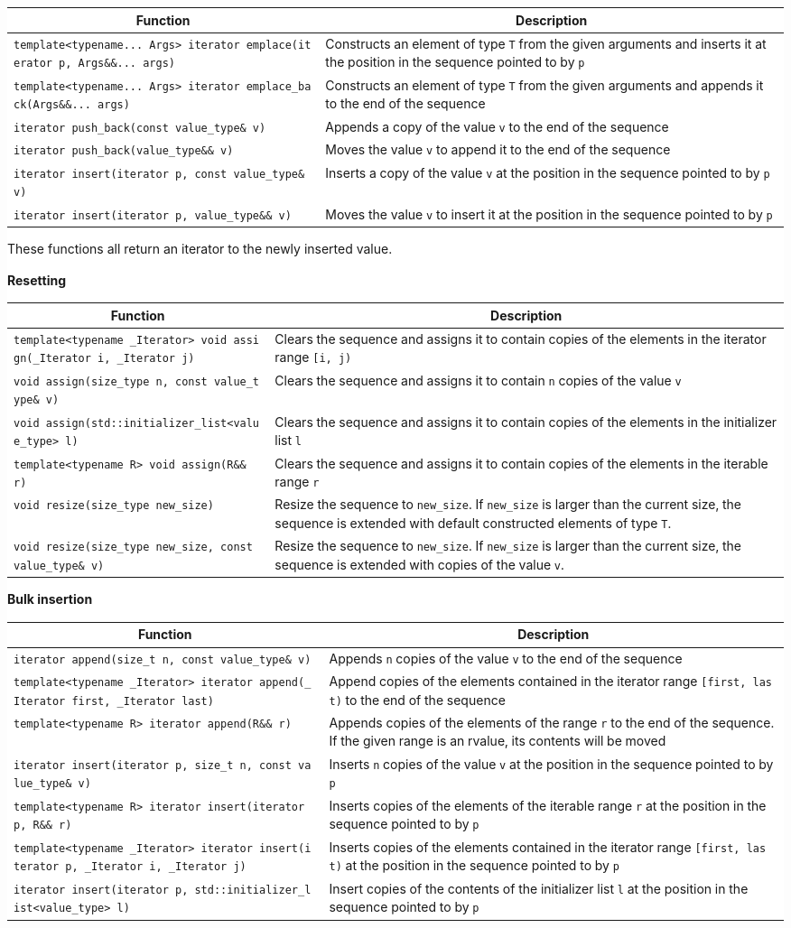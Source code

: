 Function | Description
---|---
`template<typename... Args> iterator emplace(iterator p, Args&&... args) ` | Constructs an element of type `T` from the given arguments and inserts it at the position in the sequence pointed to by `p`
`template<typename... Args> iterator emplace_back(Args&&... args)` | Constructs an element of type `T` from the given arguments and appends it to the end of the sequence
`iterator push_back(const value_type& v)` | Appends a copy of the value `v` to the end of the sequence
`iterator push_back(value_type&& v)` | Moves the value `v` to append it to the end of the sequence
`iterator insert(iterator p, const value_type& v)` | Inserts a copy of the value `v` at the position in the sequence pointed to by `p`
`iterator insert(iterator p, value_type&& v)` | Moves the value `v` to insert it at the position in the sequence pointed to by `p`

These functions all return an iterator to the newly inserted value.

**Resetting**

Function | Description
---|---
`template<typename _Iterator> void assign(_Iterator i, _Iterator j)` | Clears the sequence and assigns it to contain copies of the elements in the iterator range `[i, j)`
`void assign(size_type n, const value_type& v)` | Clears the sequence and assigns it to contain `n` copies of the value `v`
`void assign(std::initializer_list<value_type> l)` | Clears the sequence and assigns it to contain copies of the elements in the initializer list `l`
`template<typename R> void assign(R&& r)` | Clears the sequence and assigns it to contain copies of the elements in the iterable range `r`
`void resize(size_type new_size)` | Resize the sequence to `new_size`. If `new_size` is larger than the current size, the sequence is extended with default constructed elements of type `T`.
`void resize(size_type new_size, const value_type& v)` | Resize the sequence to `new_size`. If `new_size` is larger than the current size, the sequence is extended with copies of the value `v`.


**Bulk insertion**

Function | Description
---|---
`iterator append(size_t n, const value_type& v)` | Appends `n` copies of the value `v` to the end of the sequence
`template<typename _Iterator> iterator append(_Iterator first, _Iterator last)` | Append copies of the elements contained in the iterator range `[first, last)` to the end of the sequence
`template<typename R> iterator append(R&& r)` | Appends copies of the elements of the range `r` to the end of the sequence. If the given range is an rvalue, its contents will be moved
`iterator insert(iterator p, size_t n, const value_type& v)` | Inserts `n` copies of the value `v` at the position in the sequence pointed to by `p`
`template<typename R> iterator insert(iterator p, R&& r)` | Inserts copies of the elements of the iterable range `r` at the position in the sequence pointed to by `p`
`template<typename _Iterator> iterator insert(iterator p, _Iterator i, _Iterator j)` | Inserts copies of the elements contained in the iterator range `[first, last)` at the position in the sequence pointed to by `p`
`iterator insert(iterator p, std::initializer_list<value_type> l)` | Insert copies of the contents of the initializer list `l` at the position in the sequence pointed to by `p`
